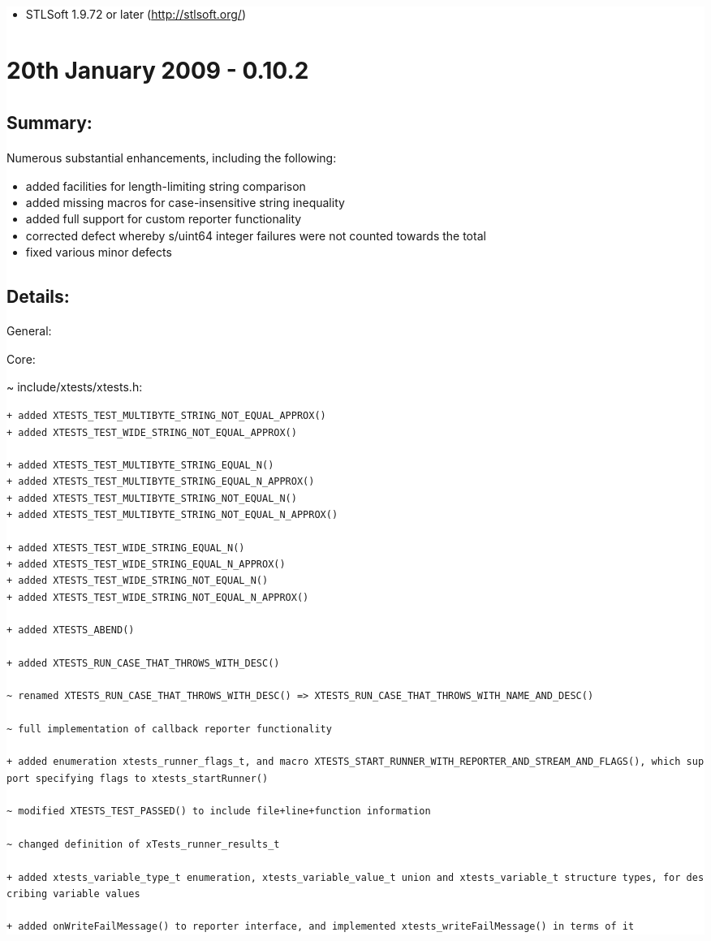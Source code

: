  * STLSoft 1.9.72 or later
   (http://stlsoft.org/)



20th January 2009 - 0.10.2
==========================

Summary:
--------

 Numerous substantial enhancements, including the following:

 * added facilities for length-limiting string comparison
 * added missing macros for case-insensitive string inequality
 * added full support for custom reporter functionality
 * corrected defect whereby s/uint64 integer failures were not counted towards the total
 * fixed various minor defects

Details:
--------

General:

Core:

 ~ include/xtests/xtests.h:

    + added XTESTS_TEST_MULTIBYTE_STRING_NOT_EQUAL_APPROX()
    + added XTESTS_TEST_WIDE_STRING_NOT_EQUAL_APPROX()

    + added XTESTS_TEST_MULTIBYTE_STRING_EQUAL_N()
    + added XTESTS_TEST_MULTIBYTE_STRING_EQUAL_N_APPROX()
    + added XTESTS_TEST_MULTIBYTE_STRING_NOT_EQUAL_N()
    + added XTESTS_TEST_MULTIBYTE_STRING_NOT_EQUAL_N_APPROX()

    + added XTESTS_TEST_WIDE_STRING_EQUAL_N()
    + added XTESTS_TEST_WIDE_STRING_EQUAL_N_APPROX()
    + added XTESTS_TEST_WIDE_STRING_NOT_EQUAL_N()
    + added XTESTS_TEST_WIDE_STRING_NOT_EQUAL_N_APPROX()

    + added XTESTS_ABEND()

    + added XTESTS_RUN_CASE_THAT_THROWS_WITH_DESC()

    ~ renamed XTESTS_RUN_CASE_THAT_THROWS_WITH_DESC() => XTESTS_RUN_CASE_THAT_THROWS_WITH_NAME_AND_DESC()

    ~ full implementation of callback reporter functionality

    + added enumeration xtests_runner_flags_t, and macro XTESTS_START_RUNNER_WITH_REPORTER_AND_STREAM_AND_FLAGS(), which support specifying flags to xtests_startRunner()

    ~ modified XTESTS_TEST_PASSED() to include file+line+function information

    ~ changed definition of xTests_runner_results_t

    + added xtests_variable_type_t enumeration, xtests_variable_value_t union and xtests_variable_t structure types, for describing variable values

    + added onWriteFailMessage() to reporter interface, and implemented xtests_writeFailMessage() in terms of it
